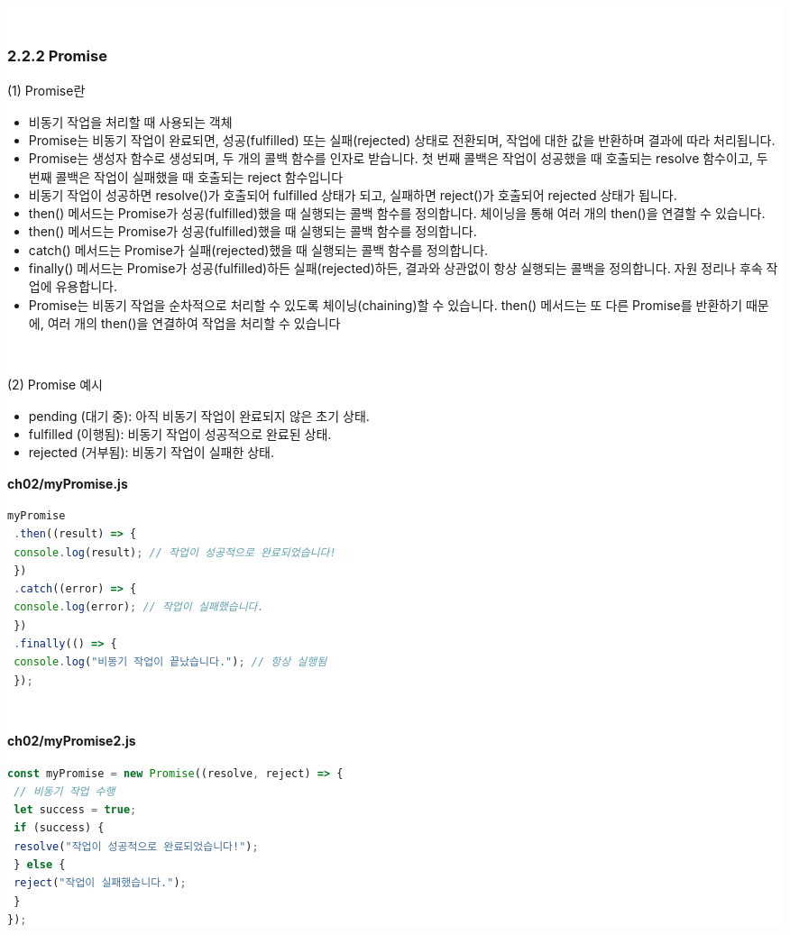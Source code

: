 <br>

### 2.2.2 Promise

(1) Promise란

- 비동기 작업을 처리할 때 사용되는 객체
- Promise는 비동기 작업이 완료되면, 성공(fulfilled) 또는 실패(rejected) 상태로 전환되며, 작업에 대한 값을 반환하며 결과에 따라 처리됩니다.
- Promise는 생성자 함수로 생성되며, 두 개의 콜백 함수를 인자로 받습니다. 첫 번째 콜백은 작업이 성공했을 때 호출되는 resolve 함수이고, 두 번째 콜백은 작업이 실패했을 때 호출되는 reject 함수입니다
- 비동기 작업이 성공하면 resolve()가 호출되어 fulfilled 상태가 되고, 실패하면 reject()가 호출되어 rejected 상태가 됩니다.
- then() 메서드는 Promise가 성공(fulfilled)했을 때 실행되는 콜백 함수를 정의합니다. 체이닝을 통해 여러 개의 then()을 연결할 수 있습니다.
- then() 메서드는 Promise가 성공(fulfilled)했을 때 실행되는 콜백 함수를 정의합니다.
- catch() 메서드는 Promise가 실패(rejected)했을 때 실행되는 콜백 함수를 정의합니다.
- finally() 메서드는 Promise가 성공(fulfilled)하든 실패(rejected)하든, 결과와 상관없이 항상 실행되는 콜백을 정의합니다. 자원 정리나 후속 작업에 유용합니다.
- Promise는 비동기 작업을 순차적으로 처리할 수 있도록 체이닝(chaining)할 수 있습니다. then() 메서드는 또 다른 Promise를 반환하기 때문에, 여러 개의 then()을 연결하여 작업을 처리할 수 있습니다

<br>

(2) Promise 예시

- pending (대기 중): 아직 비동기 작업이 완료되지 않은 초기 상태.
- fulfilled (이행됨): 비동기 작업이 성공적으로 완료된 상태.
- rejected (거부됨): 비동기 작업이 실패한 상태. 

**ch02/myPromise.js**

```javascript
myPromise
 .then((result) => {
 console.log(result); // 작업이 성공적으로 완료되었습니다!
 })
 .catch((error) => {
 console.log(error); // 작업이 실패했습니다.
 })
 .finally(() => {
 console.log("비동기 작업이 끝났습니다."); // 항상 실행됨
 });
```

<br>

**ch02/myPromise2.js**

```javascript
const myPromise = new Promise((resolve, reject) => {
 // 비동기 작업 수행
 let success = true;
 if (success) {
 resolve("작업이 성공적으로 완료되었습니다!");
 } else {
 reject("작업이 실패했습니다.");
 }
});
```
